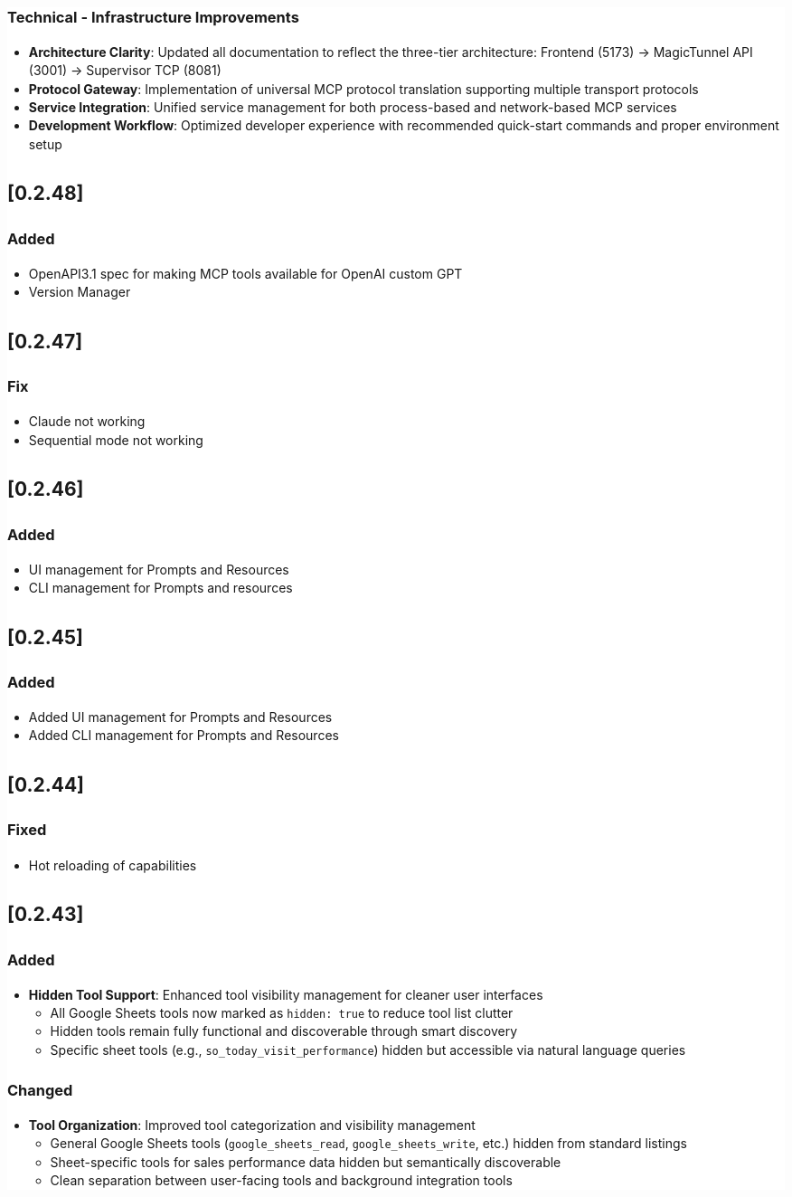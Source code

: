 ### Technical - Infrastructure Improvements
- **Architecture Clarity**: Updated all documentation to reflect the three-tier architecture: Frontend (5173) → MagicTunnel API (3001) → Supervisor TCP (8081)
- **Protocol Gateway**: Implementation of universal MCP protocol translation supporting multiple transport protocols
- **Service Integration**: Unified service management for both process-based and network-based MCP services
- **Development Workflow**: Optimized developer experience with recommended quick-start commands and proper environment setup

## [0.2.48]
### Added
- OpenAPI3.1 spec for making MCP tools available for OpenAI custom GPT
- Version Manager

## [0.2.47]
### Fix
- Claude not working
- Sequential mode not working

## [0.2.46]
### Added
- UI management for Prompts and Resources
- CLI management for Prompts and resources

## [0.2.45]
### Added
- Added UI management for Prompts and Resources
- Added CLI management for Prompts and Resources

## [0.2.44]
### Fixed
- Hot reloading of capabilities

## [0.2.43]
### Added
- **Hidden Tool Support**: Enhanced tool visibility management for cleaner user interfaces
  - All Google Sheets tools now marked as `hidden: true` to reduce tool list clutter
  - Hidden tools remain fully functional and discoverable through smart discovery
  - Specific sheet tools (e.g., `so_today_visit_performance`) hidden but accessible via natural language queries

### Changed
- **Tool Organization**: Improved tool categorization and visibility management
  - General Google Sheets tools (`google_sheets_read`, `google_sheets_write`, etc.) hidden from standard listings
  - Sheet-specific tools for sales performance data hidden but semantically discoverable
  - Clean separation between user-facing tools and background integration tools

